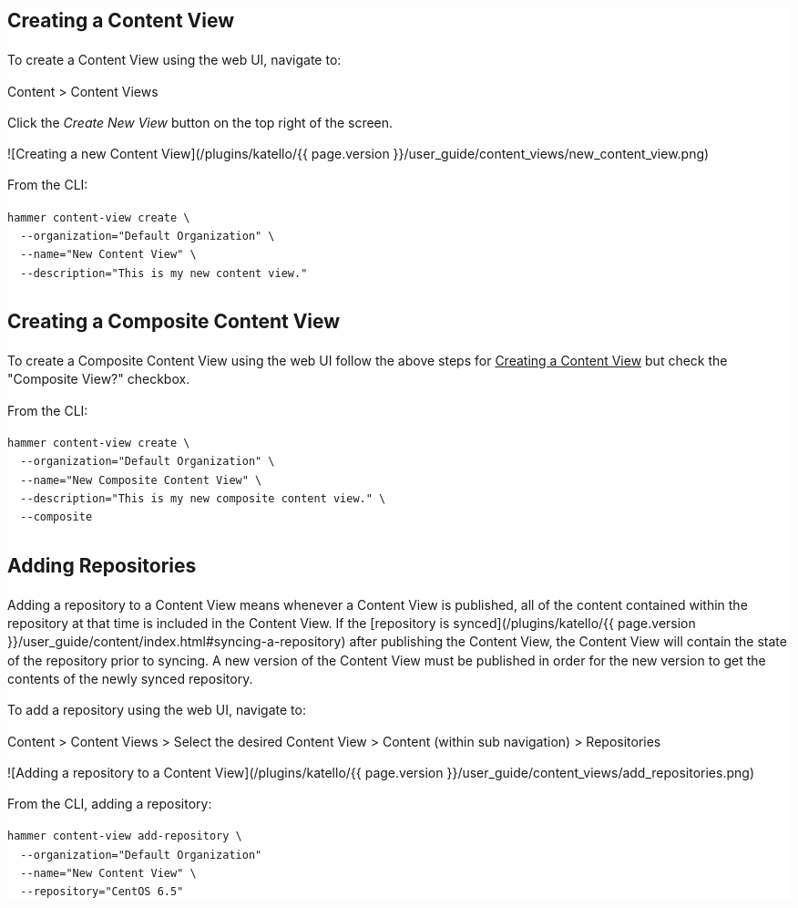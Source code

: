## Creating a Content View

To create a Content View using the web UI, navigate to:

Content > Content Views

Click the *Create New View* button on the top right of the screen.

![Creating a new Content View](/plugins/katello/{{ page.version }}/user_guide/content_views/new_content_view.png)

From the CLI:

```
hammer content-view create \
  --organization="Default Organization" \
  --name="New Content View" \
  --description="This is my new content view."
```

## Creating a Composite Content View

To create a Composite Content View using the web UI follow the above steps for [Creating a Content View](#creating-a-content-view) but check the "Composite View?" checkbox.

From the CLI:

```
hammer content-view create \
  --organization="Default Organization" \
  --name="New Composite Content View" \
  --description="This is my new composite content view." \
  --composite
```

## Adding Repositories

Adding a repository to a Content View means whenever a Content View is published, all of the content contained within the repository at that time is included in the Content View.
If the [repository is synced](/plugins/katello/{{ page.version }}/user_guide/content/index.html#syncing-a-repository) after publishing the Content View, the Content View will contain the state of the repository prior to syncing.
A new version of the Content View must be published in order for the new version to get the contents of the newly synced repository.

To add a repository using the web UI, navigate to:

Content > Content Views > Select the desired Content View > Content (within sub navigation) > Repositories

![Adding a repository to a Content View](/plugins/katello/{{ page.version }}/user_guide/content_views/add_repositories.png)

From the CLI, adding a repository:

```
hammer content-view add-repository \
  --organization="Default Organization"
  --name="New Content View" \
  --repository="CentOS 6.5"
```
